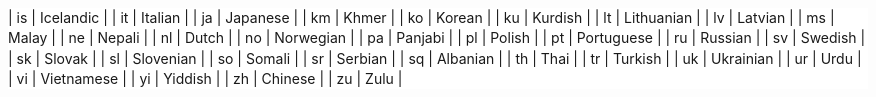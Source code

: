 | is   | Icelandic  |
| it   | Italian    |
| ja   | Japanese   |
| km   | Khmer      |
| ko   | Korean     |
| ku   | Kurdish    |
| lt   | Lithuanian |
| lv   | Latvian    |
| ms   | Malay      |
| ne   | Nepali     |
| nl   | Dutch      |
| no   | Norwegian  |
| pa   | Panjabi    |
| pl   | Polish     |
| pt   | Portuguese |
| ru   | Russian    |
| sv   | Swedish    |
| sk   | Slovak     |
| sl   | Slovenian  |
| so   | Somali     |
| sr   | Serbian    |
| sq   | Albanian   |
| th   | Thai       |
| tr   | Turkish    |
| uk   | Ukrainian  |
| ur   | Urdu       |
| vi   | Vietnamese |
| yi   | Yiddish    |
| zh   | Chinese    |
| zu   | Zulu       |
